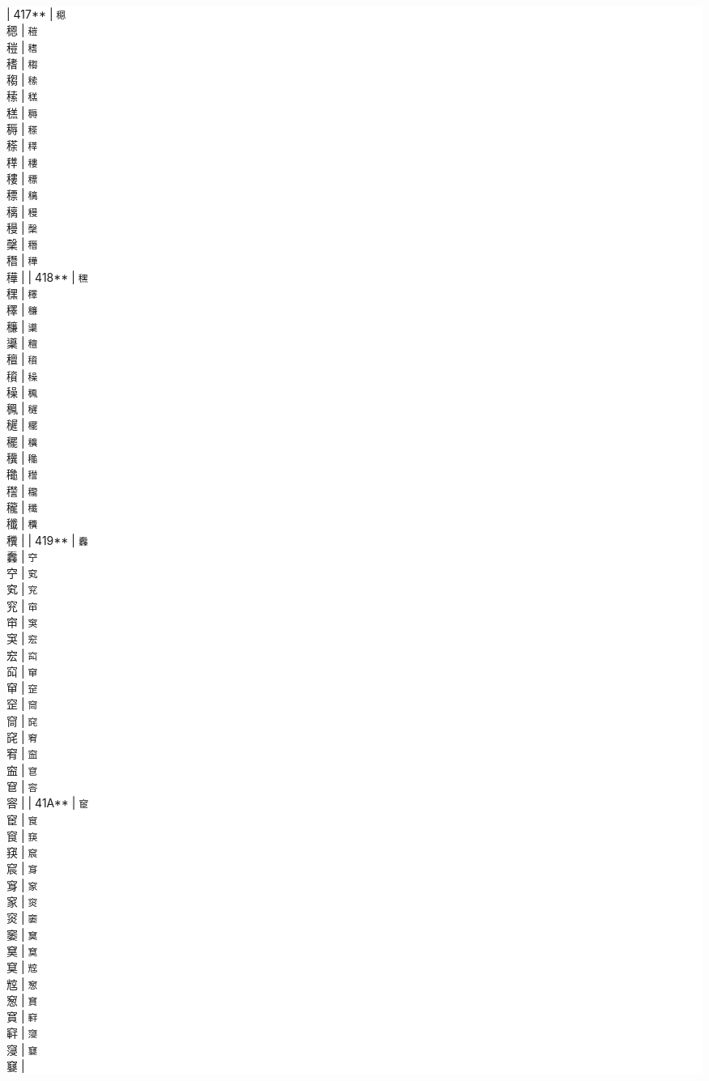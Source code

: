 | 417\*\* | <span id="4170" title="U+4170 <CJK Ideograph Extension A>, Lo">`䅰`<br>䅰</span> | <span id="4171" title="U+4171 <CJK Ideograph Extension A>, Lo">`䅱`<br>䅱</span> | <span id="4172" title="U+4172 <CJK Ideograph Extension A>, Lo">`䅲`<br>䅲</span> | <span id="4173" title="U+4173 <CJK Ideograph Extension A>, Lo">`䅳`<br>䅳</span> | <span id="4174" title="U+4174 <CJK Ideograph Extension A>, Lo">`䅴`<br>䅴</span> | <span id="4175" title="U+4175 <CJK Ideograph Extension A>, Lo">`䅵`<br>䅵</span> | <span id="4176" title="U+4176 <CJK Ideograph Extension A>, Lo">`䅶`<br>䅶</span> | <span id="4177" title="U+4177 <CJK Ideograph Extension A>, Lo">`䅷`<br>䅷</span> | <span id="4178" title="U+4178 <CJK Ideograph Extension A>, Lo">`䅸`<br>䅸</span> | <span id="4179" title="U+4179 <CJK Ideograph Extension A>, Lo">`䅹`<br>䅹</span> | <span id="417A" title="U+417A <CJK Ideograph Extension A>, Lo">`䅺`<br>䅺</span> | <span id="417B" title="U+417B <CJK Ideograph Extension A>, Lo">`䅻`<br>䅻</span> | <span id="417C" title="U+417C <CJK Ideograph Extension A>, Lo">`䅼`<br>䅼</span> | <span id="417D" title="U+417D <CJK Ideograph Extension A>, Lo">`䅽`<br>䅽</span> | <span id="417E" title="U+417E <CJK Ideograph Extension A>, Lo">`䅾`<br>䅾</span> | <span id="417F" title="U+417F <CJK Ideograph Extension A>, Lo">`䅿`<br>䅿</span> |
| 418\*\* | <span id="4180" title="U+4180 <CJK Ideograph Extension A>, Lo">`䆀`<br>䆀</span> | <span id="4181" title="U+4181 <CJK Ideograph Extension A>, Lo">`䆁`<br>䆁</span> | <span id="4182" title="U+4182 <CJK Ideograph Extension A>, Lo">`䆂`<br>䆂</span> | <span id="4183" title="U+4183 <CJK Ideograph Extension A>, Lo">`䆃`<br>䆃</span> | <span id="4184" title="U+4184 <CJK Ideograph Extension A>, Lo">`䆄`<br>䆄</span> | <span id="4185" title="U+4185 <CJK Ideograph Extension A>, Lo">`䆅`<br>䆅</span> | <span id="4186" title="U+4186 <CJK Ideograph Extension A>, Lo">`䆆`<br>䆆</span> | <span id="4187" title="U+4187 <CJK Ideograph Extension A>, Lo">`䆇`<br>䆇</span> | <span id="4188" title="U+4188 <CJK Ideograph Extension A>, Lo">`䆈`<br>䆈</span> | <span id="4189" title="U+4189 <CJK Ideograph Extension A>, Lo">`䆉`<br>䆉</span> | <span id="418A" title="U+418A <CJK Ideograph Extension A>, Lo">`䆊`<br>䆊</span> | <span id="418B" title="U+418B <CJK Ideograph Extension A>, Lo">`䆋`<br>䆋</span> | <span id="418C" title="U+418C <CJK Ideograph Extension A>, Lo">`䆌`<br>䆌</span> | <span id="418D" title="U+418D <CJK Ideograph Extension A>, Lo">`䆍`<br>䆍</span> | <span id="418E" title="U+418E <CJK Ideograph Extension A>, Lo">`䆎`<br>䆎</span> | <span id="418F" title="U+418F <CJK Ideograph Extension A>, Lo">`䆏`<br>䆏</span> |
| 419\*\* | <span id="4190" title="U+4190 <CJK Ideograph Extension A>, Lo">`䆐`<br>䆐</span> | <span id="4191" title="U+4191 <CJK Ideograph Extension A>, Lo">`䆑`<br>䆑</span> | <span id="4192" title="U+4192 <CJK Ideograph Extension A>, Lo">`䆒`<br>䆒</span> | <span id="4193" title="U+4193 <CJK Ideograph Extension A>, Lo">`䆓`<br>䆓</span> | <span id="4194" title="U+4194 <CJK Ideograph Extension A>, Lo">`䆔`<br>䆔</span> | <span id="4195" title="U+4195 <CJK Ideograph Extension A>, Lo">`䆕`<br>䆕</span> | <span id="4196" title="U+4196 <CJK Ideograph Extension A>, Lo">`䆖`<br>䆖</span> | <span id="4197" title="U+4197 <CJK Ideograph Extension A>, Lo">`䆗`<br>䆗</span> | <span id="4198" title="U+4198 <CJK Ideograph Extension A>, Lo">`䆘`<br>䆘</span> | <span id="4199" title="U+4199 <CJK Ideograph Extension A>, Lo">`䆙`<br>䆙</span> | <span id="419A" title="U+419A <CJK Ideograph Extension A>, Lo">`䆚`<br>䆚</span> | <span id="419B" title="U+419B <CJK Ideograph Extension A>, Lo">`䆛`<br>䆛</span> | <span id="419C" title="U+419C <CJK Ideograph Extension A>, Lo">`䆜`<br>䆜</span> | <span id="419D" title="U+419D <CJK Ideograph Extension A>, Lo">`䆝`<br>䆝</span> | <span id="419E" title="U+419E <CJK Ideograph Extension A>, Lo">`䆞`<br>䆞</span> | <span id="419F" title="U+419F <CJK Ideograph Extension A>, Lo">`䆟`<br>䆟</span> |
| 41A\*\* | <span id="41A0" title="U+41A0 <CJK Ideograph Extension A>, Lo">`䆠`<br>䆠</span> | <span id="41A1" title="U+41A1 <CJK Ideograph Extension A>, Lo">`䆡`<br>䆡</span> | <span id="41A2" title="U+41A2 <CJK Ideograph Extension A>, Lo">`䆢`<br>䆢</span> | <span id="41A3" title="U+41A3 <CJK Ideograph Extension A>, Lo">`䆣`<br>䆣</span> | <span id="41A4" title="U+41A4 <CJK Ideograph Extension A>, Lo">`䆤`<br>䆤</span> | <span id="41A5" title="U+41A5 <CJK Ideograph Extension A>, Lo">`䆥`<br>䆥</span> | <span id="41A6" title="U+41A6 <CJK Ideograph Extension A>, Lo">`䆦`<br>䆦</span> | <span id="41A7" title="U+41A7 <CJK Ideograph Extension A>, Lo">`䆧`<br>䆧</span> | <span id="41A8" title="U+41A8 <CJK Ideograph Extension A>, Lo">`䆨`<br>䆨</span> | <span id="41A9" title="U+41A9 <CJK Ideograph Extension A>, Lo">`䆩`<br>䆩</span> | <span id="41AA" title="U+41AA <CJK Ideograph Extension A>, Lo">`䆪`<br>䆪</span> | <span id="41AB" title="U+41AB <CJK Ideograph Extension A>, Lo">`䆫`<br>䆫</span> | <span id="41AC" title="U+41AC <CJK Ideograph Extension A>, Lo">`䆬`<br>䆬</span> | <span id="41AD" title="U+41AD <CJK Ideograph Extension A>, Lo">`䆭`<br>䆭</span> | <span id="41AE" title="U+41AE <CJK Ideograph Extension A>, Lo">`䆮`<br>䆮</span> | <span id="41AF" title="U+41AF <CJK Ideograph Extension A>, Lo">`䆯`<br>䆯</span> |